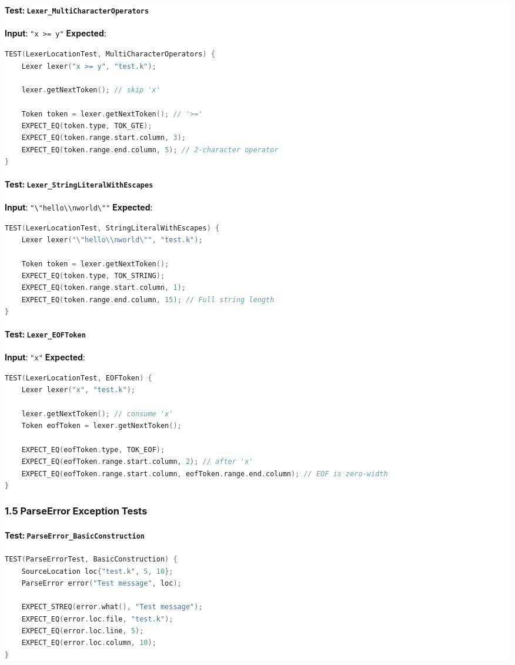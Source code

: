 #### Test: `Lexer_MultiCharacterOperators`
**Input**: `"x >= y"`
**Expected**:
```cpp
TEST(LexerLocationTest, MultiCharacterOperators) {
    Lexer lexer("x >= y", "test.k");
    
    lexer.getNextToken(); // skip 'x'
    
    Token token = lexer.getNextToken(); // '>='
    EXPECT_EQ(token.type, TOK_GTE);
    EXPECT_EQ(token.range.start.column, 3);
    EXPECT_EQ(token.range.end.column, 5); // 2-character operator
}
```

#### Test: `Lexer_StringLiteralWithEscapes`
**Input**: `"\"hello\\nworld\""`
**Expected**:
```cpp
TEST(LexerLocationTest, StringLiteralWithEscapes) {
    Lexer lexer("\"hello\\nworld\"", "test.k");
    
    Token token = lexer.getNextToken();
    EXPECT_EQ(token.type, TOK_STRING);
    EXPECT_EQ(token.range.start.column, 1);
    EXPECT_EQ(token.range.end.column, 15); // Full string length
}
```

#### Test: `Lexer_EOFToken`
**Input**: `"x"`
**Expected**:
```cpp
TEST(LexerLocationTest, EOFToken) {
    Lexer lexer("x", "test.k");
    
    lexer.getNextToken(); // consume 'x'
    Token eofToken = lexer.getNextToken();
    
    EXPECT_EQ(eofToken.type, TOK_EOF);
    EXPECT_EQ(eofToken.range.start.column, 2); // after 'x'
    EXPECT_EQ(eofToken.range.start.column, eofToken.range.end.column); // EOF is zero-width
}
```

### 1.5 ParseError Exception Tests

#### Test: `ParseError_BasicConstruction`
```cpp
TEST(ParseErrorTest, BasicConstruction) {
    SourceLocation loc{"test.k", 5, 10};
    ParseError error("Test message", loc);
    
    EXPECT_STREQ(error.what(), "Test message");
    EXPECT_EQ(error.loc.file, "test.k");
    EXPECT_EQ(error.loc.line, 5);
    EXPECT_EQ(error.loc.column, 10);
}
```
